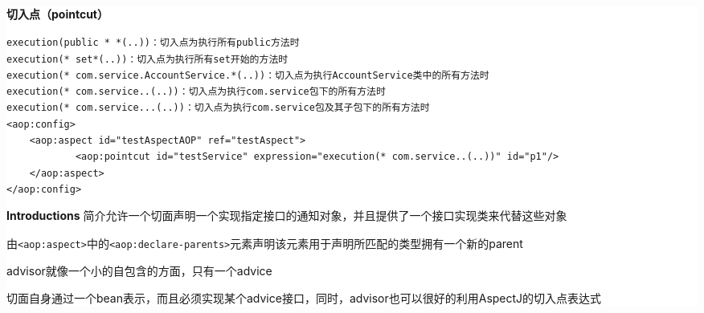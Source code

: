 **切入点（pointcut）**

```
execution(public * *(..))：切入点为执行所有public方法时
execution(* set*(..))：切入点为执行所有set开始的方法时
execution(* com.service.AccountService.*(..))：切入点为执行AccountService类中的所有方法时
execution(* com.service..(..))：切入点为执行com.service包下的所有方法时
execution(* com.service...(..))：切入点为执行com.service包及其子包下的所有方法时
<aop:config>
    <aop:aspect id="testAspectAOP" ref="testAspect">
            <aop:pointcut id="testService" expression="execution(* com.service..(..))" id="p1"/>
    </aop:aspect>
</aop:config>
```

**Introductions**
简介允许一个切面声明一个实现指定接口的通知对象，并且提供了一个接口实现类来代替这些对象

由`<aop:aspect>`中的`<aop:declare-parents>`元素声明该元素用于声明所匹配的类型拥有一个新的parent

advisor就像一个小的自包含的方面，只有一个advice

切面自身通过一个bean表示，而且必须实现某个advice接口，同时，advisor也可以很好的利用AspectJ的切入点表达式






